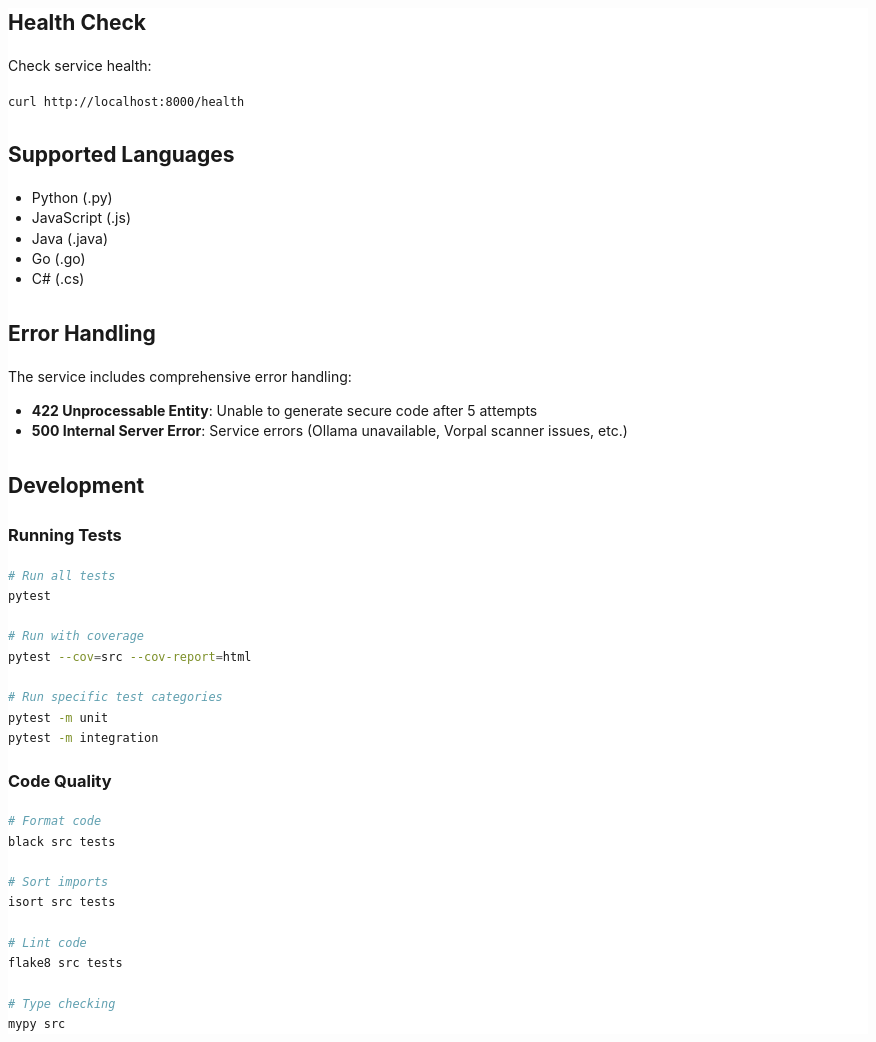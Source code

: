 ## Health Check

Check service health:
```bash
curl http://localhost:8000/health
```

## Supported Languages

- Python (.py)
- JavaScript (.js)
- Java (.java)
- Go (.go)
- C# (.cs)

## Error Handling

The service includes comprehensive error handling:
- **422 Unprocessable Entity**: Unable to generate secure code after 5 attempts
- **500 Internal Server Error**: Service errors (Ollama unavailable, Vorpal scanner issues, etc.)

## Development

### Running Tests

```bash
# Run all tests
pytest

# Run with coverage
pytest --cov=src --cov-report=html

# Run specific test categories
pytest -m unit
pytest -m integration
```

### Code Quality

```bash
# Format code
black src tests

# Sort imports
isort src tests

# Lint code
flake8 src tests

# Type checking
mypy src
```
